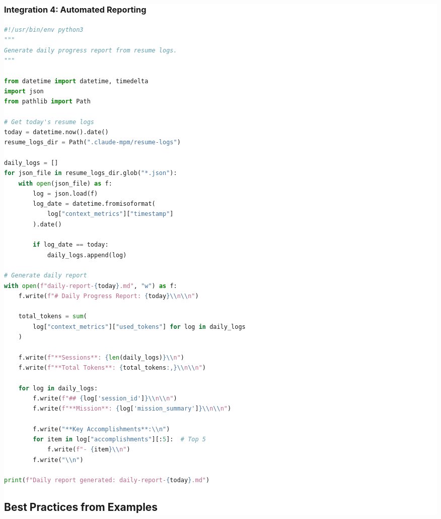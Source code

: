 ### Integration 4: Automated Reporting

```python
#!/usr/bin/env python3
"""
Generate daily progress report from resume logs.
"""

from datetime import datetime, timedelta
import json
from pathlib import Path

# Get today's resume logs
today = datetime.now().date()
resume_logs_dir = Path(".claude-mpm/resume-logs")

daily_logs = []
for json_file in resume_logs_dir.glob("*.json"):
    with open(json_file) as f:
        log = json.load(f)
        log_date = datetime.fromisoformat(
            log["context_metrics"]["timestamp"]
        ).date()

        if log_date == today:
            daily_logs.append(log)

# Generate daily report
with open(f"daily-report-{today}.md", "w") as f:
    f.write(f"# Daily Progress Report: {today}\\n\\n")

    total_tokens = sum(
        log["context_metrics"]["used_tokens"] for log in daily_logs
    )

    f.write(f"**Sessions**: {len(daily_logs)}\\n")
    f.write(f"**Total Tokens**: {total_tokens:,}\\n\\n")

    for log in daily_logs:
        f.write(f"## {log['session_id']}\\n\\n")
        f.write(f"**Mission**: {log['mission_summary']}\\n\\n")

        f.write("**Key Accomplishments**:\\n")
        for item in log["accomplishments"][:5]:  # Top 5
            f.write(f"- {item}\\n")
        f.write("\\n")

print(f"Daily report generated: daily-report-{today}.md")
```

## Best Practices from Examples
